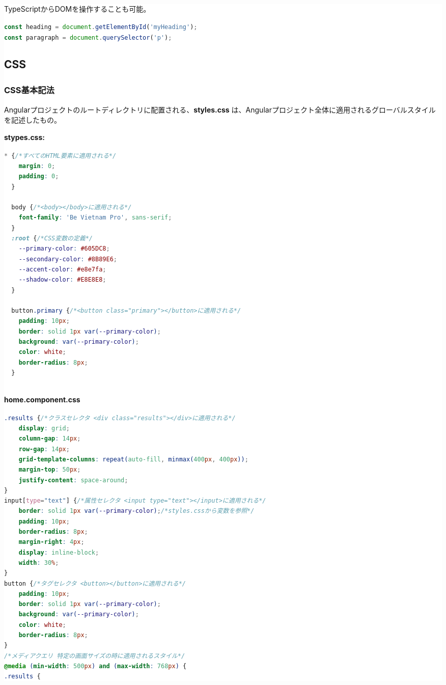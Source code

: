 TypeScriptからDOMを操作することも可能。
```typescript
const heading = document.getElementById('myHeading');
const paragraph = document.querySelector('p');
```

## CSS
### CSS基本記法
Angularプロジェクトのルートディレクトリに配置される、**styles.css** は、Angularプロジェクト全体に適用されるグローバルスタイルを記述したもの。

**stypes.css:**
```css
* {/*すべてのHTML要素に適用される*/
    margin: 0;
    padding: 0;
  }
  
  body {/*<body></body>に適用される*/
    font-family: 'Be Vietnam Pro', sans-serif;
  }
  :root {/*CSS変数の定義*/
    --primary-color: #605DC8;
    --secondary-color: #8B89E6;
    --accent-color: #e8e7fa;
    --shadow-color: #E8E8E8;
  }
  
  button.primary {/*<button class="primary"></button>に適用される*/
    padding: 10px;
    border: solid 1px var(--primary-color);
    background: var(--primary-color);
    color: white;
    border-radius: 8px;
  }
  
```
**home.component.css**
```css
.results {/*クラスセレクタ <div class="results"></div>に適用される*/
    display: grid;
    column-gap: 14px;
    row-gap: 14px;
    grid-template-columns: repeat(auto-fill, minmax(400px, 400px));
    margin-top: 50px;
    justify-content: space-around;
}
input[type="text"] {/*属性セレクタ <input type="text"></input>に適用される*/
    border: solid 1px var(--primary-color);/*styles.cssから変数を参照*/
    padding: 10px;
    border-radius: 8px;
    margin-right: 4px;
    display: inline-block;
    width: 30%;
}
button {/*タグセレクタ <button></button>に適用される*/
    padding: 10px;
    border: solid 1px var(--primary-color);
    background: var(--primary-color);
    color: white;
    border-radius: 8px;
}
/*メディアクエリ 特定の画面サイズの時に適用されるスタイル*/
@media (min-width: 500px) and (max-width: 768px) {
.results {
```